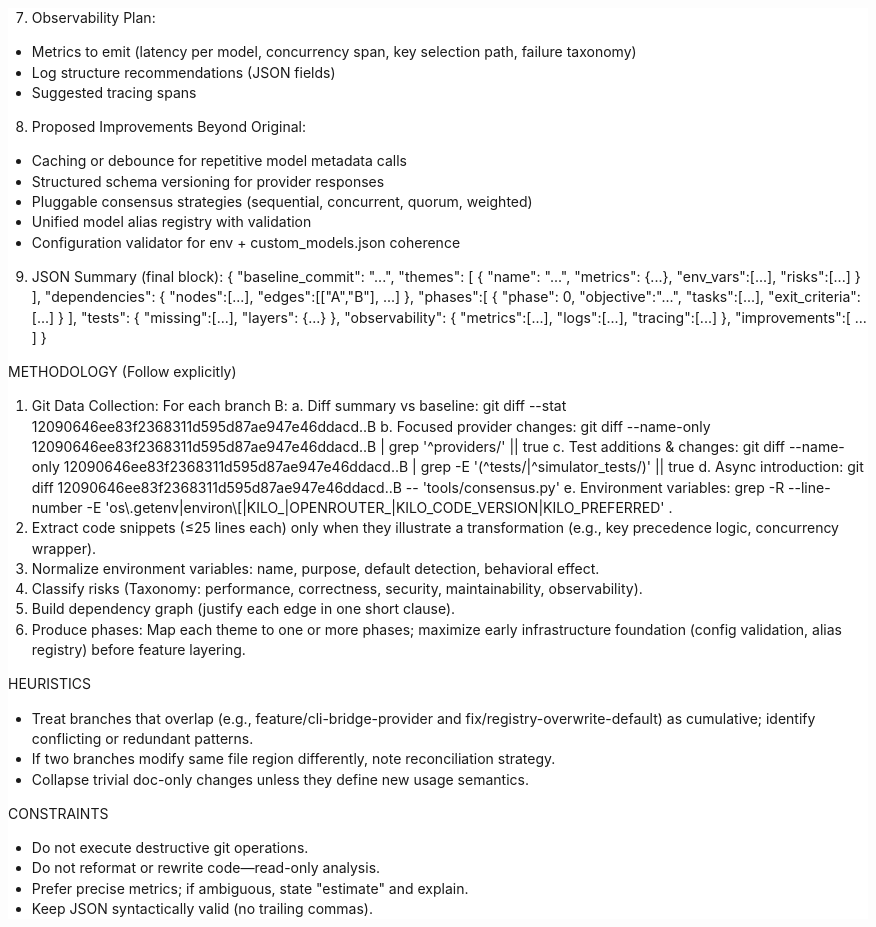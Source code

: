 7. Observability Plan:
  - Metrics to emit (latency per model, concurrency span, key selection path, failure taxonomy)
  - Log structure recommendations (JSON fields)
  - Suggested tracing spans

8. Proposed Improvements Beyond Original:
  - Caching or debounce for repetitive model metadata calls
  - Structured schema versioning for provider responses
  - Pluggable consensus strategies (sequential, concurrent, quorum, weighted)
  - Unified model alias registry with validation
  - Configuration validator for env + custom_models.json coherence

9. JSON Summary (final block):
  {
    "baseline_commit": "...",
    "themes": [ { "name": "...", "metrics": {...}, "env_vars":[...], "risks":[...] } ],
    "dependencies": { "nodes":[...], "edges":[["A","B"], ...] },
    "phases":[ { "phase": 0, "objective":"...", "tasks":[...], "exit_criteria":[...] } ],
    "tests": { "missing":[...], "layers": {...} },
    "observability": { "metrics":[...], "logs":[...], "tracing":[...] },
    "improvements":[ ... ]
  }

METHODOLOGY (Follow explicitly)
1. Git Data Collection:
  For each branch B:
    a. Diff summary vs baseline:
      git diff --stat 12090646ee83f2368311d595d87ae947e46ddacd..B
    b. Focused provider changes:
      git diff --name-only 12090646ee83f2368311d595d87ae947e46ddacd..B | grep '^providers/' || true
    c. Test additions & changes:
      git diff --name-only 12090646ee83f2368311d595d87ae947e46ddacd..B | grep -E '(^tests/|^simulator_tests/)' || true
    d. Async introduction:
      git diff 12090646ee83f2368311d595d87ae947e46ddacd..B -- 'tools/consensus.py'
    e. Environment variables:
      grep -R --line-number -E 'os\\.getenv|environ\\[|KILO_|OPENROUTER_|KILO_CODE_VERSION|KILO_PREFERRED' .
2. Extract code snippets (≤25 lines each) only when they illustrate a transformation (e.g., key precedence logic, concurrency wrapper).
3. Normalize environment variables: name, purpose, default detection, behavioral effect.
4. Classify risks (Taxonomy: performance, correctness, security, maintainability, observability).
5. Build dependency graph (justify each edge in one short clause).
6. Produce phases: Map each theme to one or more phases; maximize early infrastructure foundation (config validation, alias registry) before feature layering.

HEURISTICS
- Treat branches that overlap (e.g., feature/cli-bridge-provider and fix/registry-overwrite-default) as cumulative; identify conflicting or redundant patterns.
- If two branches modify same file region differently, note reconciliation strategy.
- Collapse trivial doc-only changes unless they define new usage semantics.

CONSTRAINTS
- Do not execute destructive git operations.
- Do not reformat or rewrite code—read-only analysis.
- Prefer precise metrics; if ambiguous, state "estimate" and explain.
- Keep JSON syntactically valid (no trailing commas).
